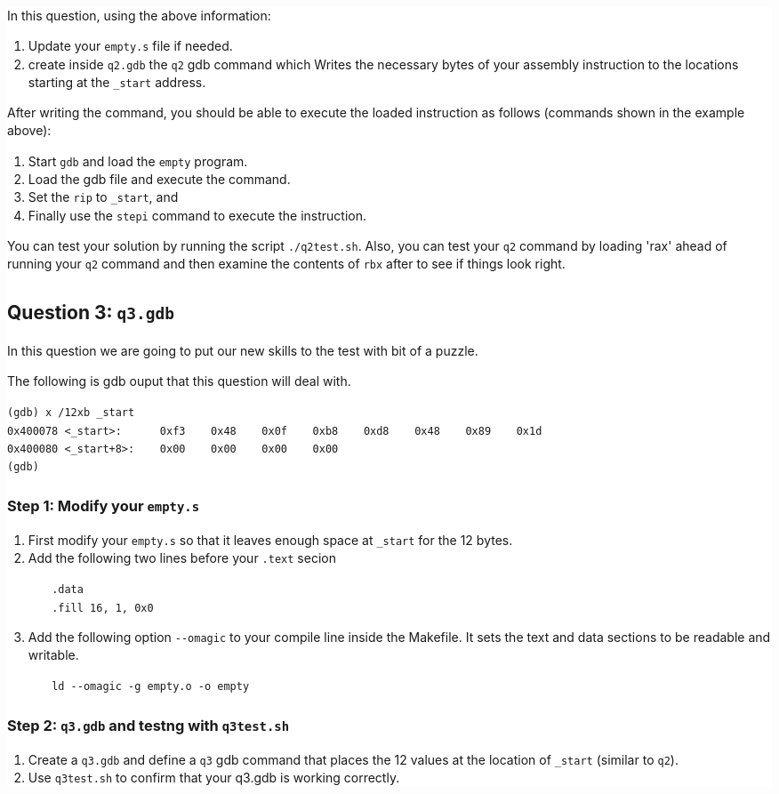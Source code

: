 In this question, using the above information:
1. Update your `empty.s` file if needed.
2. create inside `q2.gdb` the `q2` gdb command which Writes the necessary bytes of your assembly instruction to the locations starting at the `_start` address.

After writing the command, you should be able to execute the loaded instruction as follows (commands shown in the example above):
1. Start `gdb` and load the `empty` program.
2. Load the gdb file and execute the command.
2. Set the `rip` to `_start`, and
3. Finally use the `stepi` command to execute the instruction.

You can test your solution by running the script `./q2test.sh`. Also, you can test your `q2` command  by loading 'rax' ahead of running your `q2` command and then examine the contents of `rbx` after to see if things look right.

## Question 3: `q3.gdb`

In this question we are going to put our new skills to the test with  bit of a puzzle.

The following is gdb ouput that this question will deal with.

```
(gdb) x /12xb _start
0x400078 <_start>:      0xf3    0x48    0x0f    0xb8    0xd8    0x48    0x89    0x1d
0x400080 <_start+8>:    0x00    0x00    0x00    0x00
(gdb)
```

### Step 1: Modify your `empty.s`

1. First  modify  your `empty.s` so that it leaves enough space at `_start` for the 12 bytes.
2. Add the following two lines before your `.text` secion
```
       .data
       .fill 16, 1, 0x0
```
3. Add the following option `--omagic` to your compile line inside the Makefile. It sets the text and data sections to be readable and writable.
```
       ld --omagic -g empty.o -o empty
```

### Step 2: `q3.gdb` and testng with `q3test.sh`

1. Create a `q3.gdb` and define a `q3` gdb command that places the 12 values at the location of `_start` (similar to `q2`).
2. Use `q3test.sh` to confirm that your q3.gdb is working correctly.